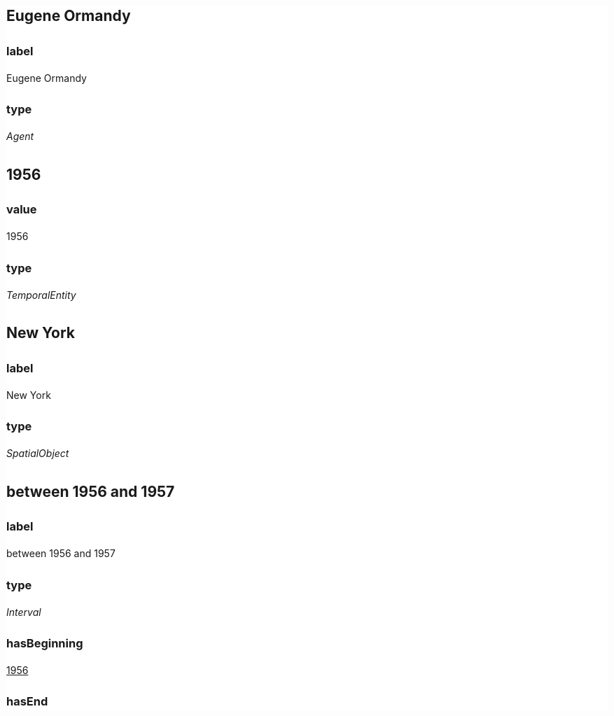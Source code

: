 ## Eugene Ormandy

### label


Eugene Ormandy

### type


*Agent*

## 1956

### value


1956

### type


*TemporalEntity*

## New York

### label


New York

### type


*SpatialObject*

## between 1956 and 1957

### label


between 1956 and 1957

### type


*Interval*

### hasBeginning


[1956](#1956)

### hasEnd

